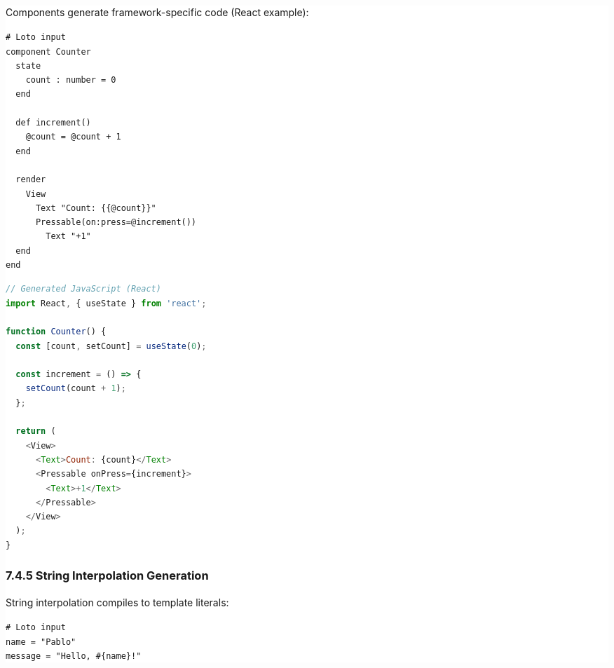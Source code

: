 Components generate framework-specific code (React example):

```loto
# Loto input
component Counter
  state
    count : number = 0
  end
  
  def increment()
    @count = @count + 1
  end
  
  render
    View
      Text "Count: {{@count}}"
      Pressable(on:press=@increment())
        Text "+1"
  end
end
```

```javascript
// Generated JavaScript (React)
import React, { useState } from 'react';

function Counter() {
  const [count, setCount] = useState(0);
  
  const increment = () => {
    setCount(count + 1);
  };
  
  return (
    <View>
      <Text>Count: {count}</Text>
      <Pressable onPress={increment}>
        <Text>+1</Text>
      </Pressable>
    </View>
  );
}
```

### 7.4.5 String Interpolation Generation

String interpolation compiles to template literals:

```loto
# Loto input
name = "Pablo"
message = "Hello, #{name}!"
```

